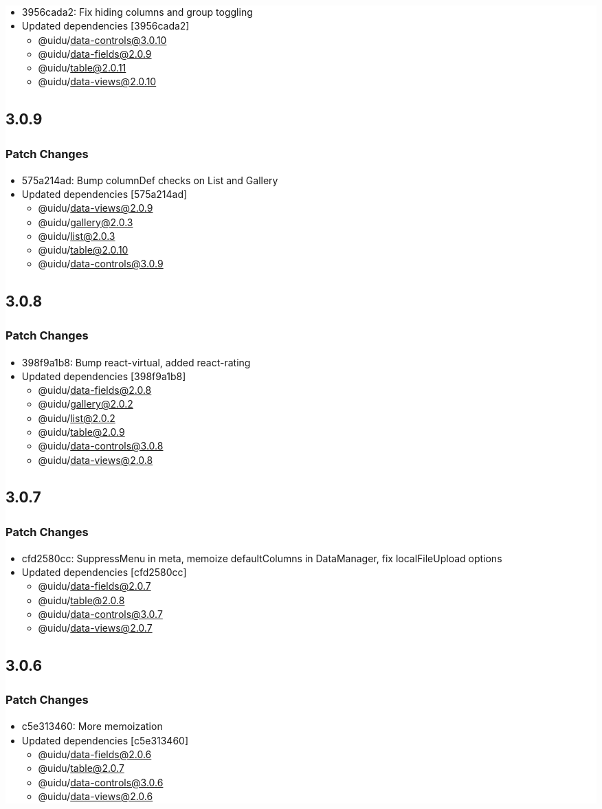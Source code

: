 - 3956cada2: Fix hiding columns and group toggling
- Updated dependencies [3956cada2]
  - @uidu/data-controls@3.0.10
  - @uidu/data-fields@2.0.9
  - @uidu/table@2.0.11
  - @uidu/data-views@2.0.10

## 3.0.9

### Patch Changes

- 575a214ad: Bump columnDef checks on List and Gallery
- Updated dependencies [575a214ad]
  - @uidu/data-views@2.0.9
  - @uidu/gallery@2.0.3
  - @uidu/list@2.0.3
  - @uidu/table@2.0.10
  - @uidu/data-controls@3.0.9

## 3.0.8

### Patch Changes

- 398f9a1b8: Bump react-virtual, added react-rating
- Updated dependencies [398f9a1b8]
  - @uidu/data-fields@2.0.8
  - @uidu/gallery@2.0.2
  - @uidu/list@2.0.2
  - @uidu/table@2.0.9
  - @uidu/data-controls@3.0.8
  - @uidu/data-views@2.0.8

## 3.0.7

### Patch Changes

- cfd2580cc: SuppressMenu in meta, memoize defaultColumns in DataManager, fix localFileUpload options
- Updated dependencies [cfd2580cc]
  - @uidu/data-fields@2.0.7
  - @uidu/table@2.0.8
  - @uidu/data-controls@3.0.7
  - @uidu/data-views@2.0.7

## 3.0.6

### Patch Changes

- c5e313460: More memoization
- Updated dependencies [c5e313460]
  - @uidu/data-fields@2.0.6
  - @uidu/table@2.0.7
  - @uidu/data-controls@3.0.6
  - @uidu/data-views@2.0.6
